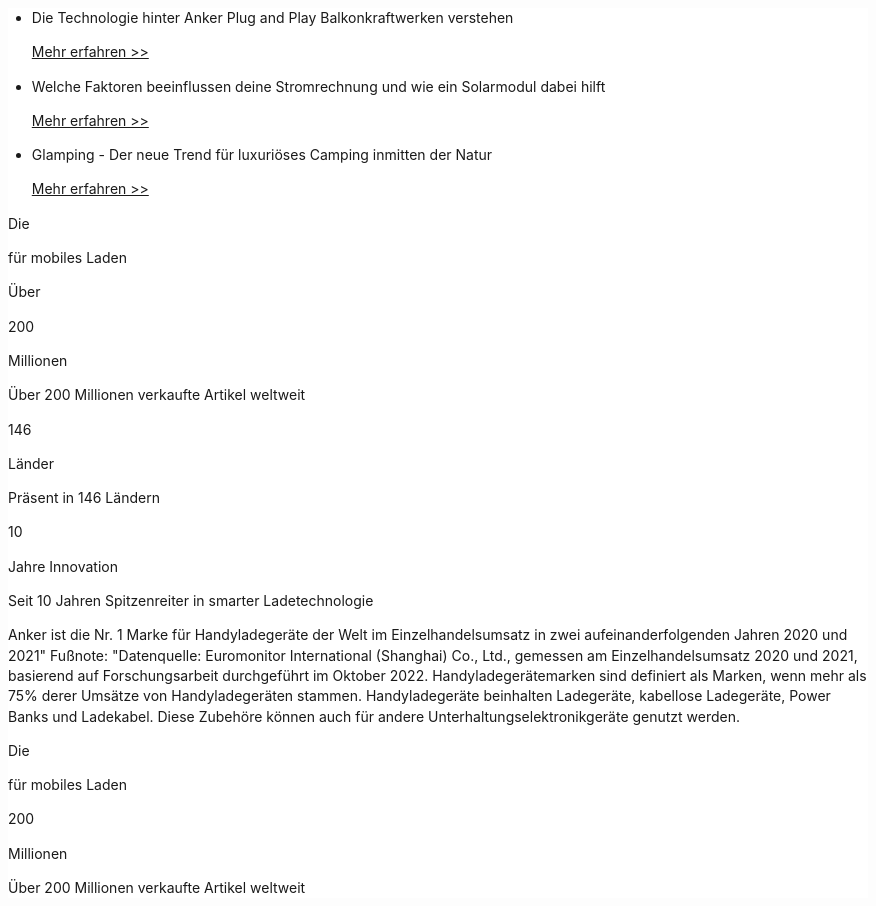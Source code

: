 * Die Technologie hinter Anker Plug and Play Balkonkraftwerken verstehen

  [Mehr erfahren \>\>](https://www.anker.com/eu-de/blogs/balkonkraftwerk/die-technologie-hinter-anker-plug-and-play-balkonkraftwerken?ref=homePageBanner)

* Welche Faktoren beeinflussen deine Stromrechnung und wie ein Solarmodul dabei hilft

  [Mehr erfahren \>\>](https://www.anker.com/eu-de/blogs/balkonkraftwerk/stromrechnung-und-solarmodu?ref=homePageBanner)

* Glamping - Der neue Trend für luxuriöses Camping inmitten der Natur

  [Mehr erfahren \>\>](https://www.anker.com/eu-de/blogs/portable-power/glamping-der-neue-trend-fur-luxurioses-camping-inmitten-der-natur?ref=homePageBanner)

Die

für mobiles Laden

Über

200

Millionen

Über 200 Millionen
 verkaufte Artikel
weltweit

146

Länder

Präsent in 146 Ländern

10

Jahre Innovation

Seit 10 Jahren
Spitzenreiter in smarter
 Ladetechnologie

Anker ist die Nr. 1 Marke für Handyladegeräte der Welt im Einzelhandelsumsatz in zwei aufeinanderfolgenden Jahren 2020 und 2021" Fußnote: "Datenquelle: Euromonitor International (Shanghai) Co., Ltd., gemessen am Einzelhandelsumsatz 2020 und 2021, basierend auf Forschungsarbeit durchgeführt im Oktober 2022. Handyladegerätemarken sind definiert als Marken, wenn mehr als 75% derer Umsätze von Handyladegeräten stammen. Handyladegeräte beinhalten Ladegeräte, kabellose Ladegeräte, Power Banks und Ladekabel. Diese Zubehöre können auch für andere Unterhaltungselektronikgeräte genutzt werden.

Die

für mobiles Laden

200

Millionen

Über 200 Millionen
 verkaufte Artikel
weltweit
